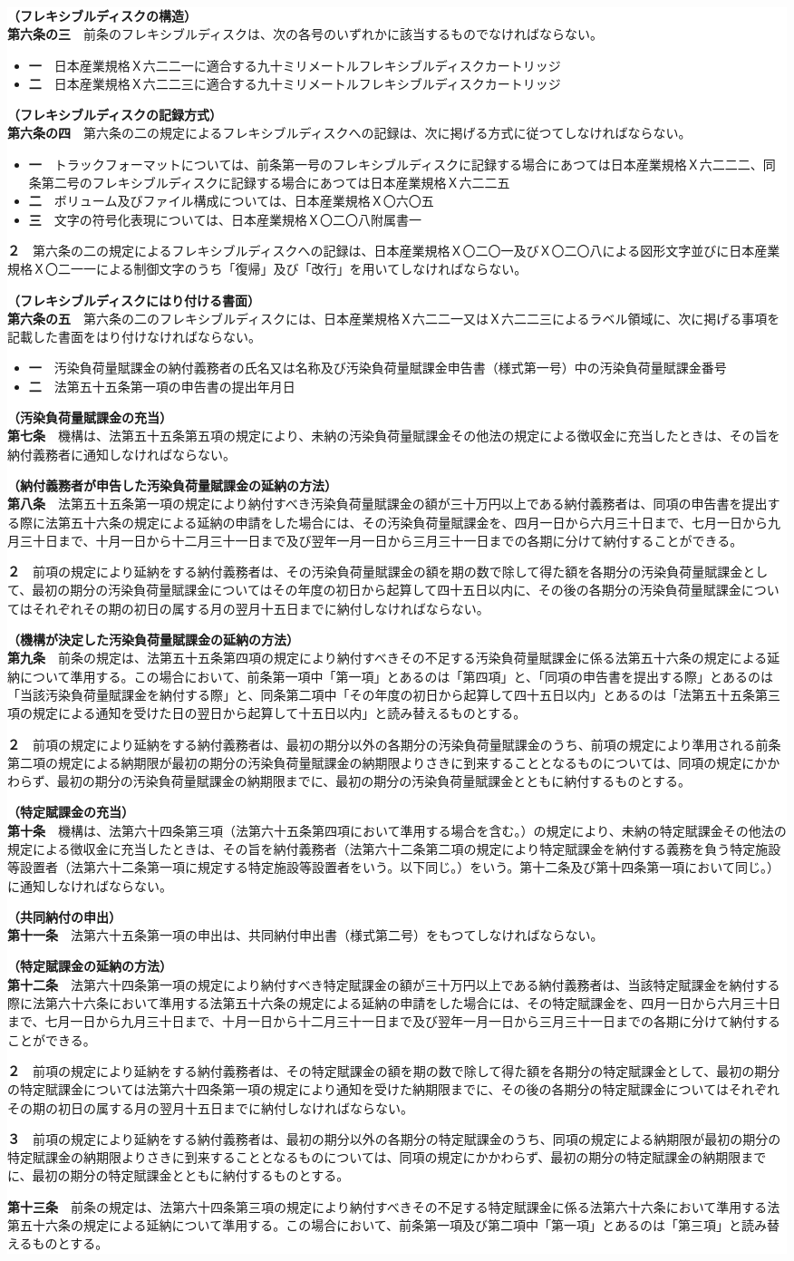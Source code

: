 **（フレキシブルディスクの構造）**  
**第六条の三**　前条のフレキシブルディスクは、次の各号のいずれかに該当するものでなければならない。  
* **一**　日本産業規格Ｘ六二二一に適合する九十ミリメートルフレキシブルディスクカートリッジ  
* **二**　日本産業規格Ｘ六二二三に適合する九十ミリメートルフレキシブルディスクカートリッジ  
  
**（フレキシブルディスクの記録方式）**  
**第六条の四**　第六条の二の規定によるフレキシブルディスクへの記録は、次に掲げる方式に従つてしなければならない。  
* **一**　トラックフォーマットについては、前条第一号のフレキシブルディスクに記録する場合にあつては日本産業規格Ｘ六二二二、同条第二号のフレキシブルディスクに記録する場合にあつては日本産業規格Ｘ六二二五  
* **二**　ボリューム及びファイル構成については、日本産業規格Ｘ〇六〇五  
* **三**　文字の符号化表現については、日本産業規格Ｘ〇二〇八附属書一  
  
**２**　第六条の二の規定によるフレキシブルディスクへの記録は、日本産業規格Ｘ〇二〇一及びＸ〇二〇八による図形文字並びに日本産業規格Ｘ〇二一一による制御文字のうち「復帰」及び「改行」を用いてしなければならない。  
  
**（フレキシブルディスクにはり付ける書面）**  
**第六条の五**　第六条の二のフレキシブルディスクには、日本産業規格Ｘ六二二一又はＸ六二二三によるラベル領域に、次に掲げる事項を記載した書面をはり付けなければならない。  
* **一**　汚染負荷量賦課金の納付義務者の氏名又は名称及び汚染負荷量賦課金申告書（様式第一号）中の汚染負荷量賦課金番号  
* **二**　法第五十五条第一項の申告書の提出年月日  
  
**（汚染負荷量賦課金の充当）**  
**第七条**　機構は、法第五十五条第五項の規定により、未納の汚染負荷量賦課金その他法の規定による徴収金に充当したときは、その旨を納付義務者に通知しなければならない。  
  
**（納付義務者が申告した汚染負荷量賦課金の延納の方法）**  
**第八条**　法第五十五条第一項の規定により納付すべき汚染負荷量賦課金の額が三十万円以上である納付義務者は、同項の申告書を提出する際に法第五十六条の規定による延納の申請をした場合には、その汚染負荷量賦課金を、四月一日から六月三十日まで、七月一日から九月三十日まで、十月一日から十二月三十一日まで及び翌年一月一日から三月三十一日までの各期に分けて納付することができる。  
  
**２**　前項の規定により延納をする納付義務者は、その汚染負荷量賦課金の額を期の数で除して得た額を各期分の汚染負荷量賦課金として、最初の期分の汚染負荷量賦課金についてはその年度の初日から起算して四十五日以内に、その後の各期分の汚染負荷量賦課金についてはそれぞれその期の初日の属する月の翌月十五日までに納付しなければならない。  
  
**（機構が決定した汚染負荷量賦課金の延納の方法）**  
**第九条**　前条の規定は、法第五十五条第四項の規定により納付すべきその不足する汚染負荷量賦課金に係る法第五十六条の規定による延納について準用する。この場合において、前条第一項中「第一項」とあるのは「第四項」と、「同項の申告書を提出する際」とあるのは「当該汚染負荷量賦課金を納付する際」と、同条第二項中「その年度の初日から起算して四十五日以内」とあるのは「法第五十五条第三項の規定による通知を受けた日の翌日から起算して十五日以内」と読み替えるものとする。  
  
**２**　前項の規定により延納をする納付義務者は、最初の期分以外の各期分の汚染負荷量賦課金のうち、前項の規定により準用される前条第二項の規定による納期限が最初の期分の汚染負荷量賦課金の納期限よりさきに到来することとなるものについては、同項の規定にかかわらず、最初の期分の汚染負荷量賦課金の納期限までに、最初の期分の汚染負荷量賦課金とともに納付するものとする。  
  
**（特定賦課金の充当）**  
**第十条**　機構は、法第六十四条第三項（法第六十五条第四項において準用する場合を含む。）の規定により、未納の特定賦課金その他法の規定による徴収金に充当したときは、その旨を納付義務者（法第六十二条第二項の規定により特定賦課金を納付する義務を負う特定施設等設置者（法第六十二条第一項に規定する特定施設等設置者をいう。以下同じ。）をいう。第十二条及び第十四条第一項において同じ。）に通知しなければならない。  
  
**（共同納付の申出）**  
**第十一条**　法第六十五条第一項の申出は、共同納付申出書（様式第二号）をもつてしなければならない。  
  
**（特定賦課金の延納の方法）**  
**第十二条**　法第六十四条第一項の規定により納付すべき特定賦課金の額が三十万円以上である納付義務者は、当該特定賦課金を納付する際に法第六十六条において準用する法第五十六条の規定による延納の申請をした場合には、その特定賦課金を、四月一日から六月三十日まで、七月一日から九月三十日まで、十月一日から十二月三十一日まで及び翌年一月一日から三月三十一日までの各期に分けて納付することができる。  
  
**２**　前項の規定により延納をする納付義務者は、その特定賦課金の額を期の数で除して得た額を各期分の特定賦課金として、最初の期分の特定賦課金については法第六十四条第一項の規定により通知を受けた納期限までに、その後の各期分の特定賦課金についてはそれぞれその期の初日の属する月の翌月十五日までに納付しなければならない。  
  
**３**　前項の規定により延納をする納付義務者は、最初の期分以外の各期分の特定賦課金のうち、同項の規定による納期限が最初の期分の特定賦課金の納期限よりさきに到来することとなるものについては、同項の規定にかかわらず、最初の期分の特定賦課金の納期限までに、最初の期分の特定賦課金とともに納付するものとする。  
  
**第十三条**　前条の規定は、法第六十四条第三項の規定により納付すべきその不足する特定賦課金に係る法第六十六条において準用する法第五十六条の規定による延納について準用する。この場合において、前条第一項及び第二項中「第一項」とあるのは「第三項」と読み替えるものとする。  
  